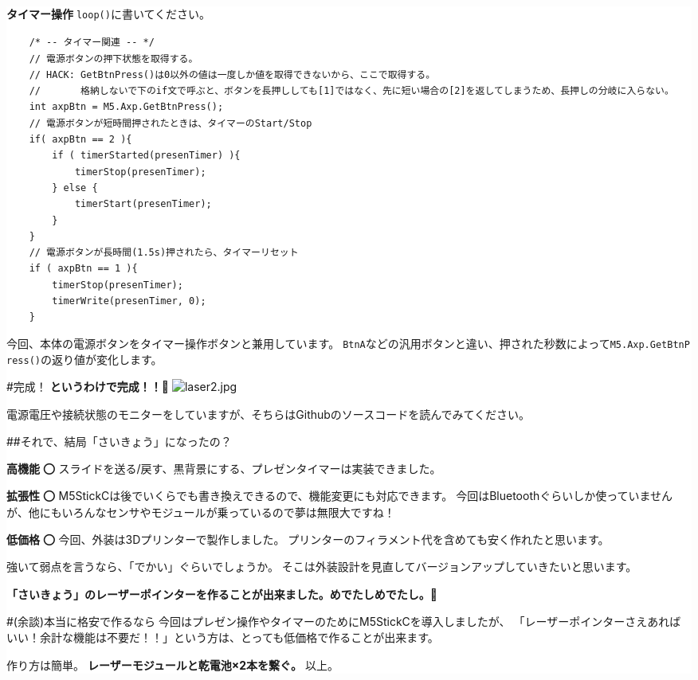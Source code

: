 __タイマー操作__
`loop()`に書いてください。

```
    /* -- タイマー関連 -- */
    // 電源ボタンの押下状態を取得する。
    // HACK: GetBtnPress()は0以外の値は一度しか値を取得できないから、ここで取得する。
    //       格納しないで下のif文で呼ぶと、ボタンを長押ししても[1]ではなく、先に短い場合の[2]を返してしまうため、長押しの分岐に入らない。
    int axpBtn = M5.Axp.GetBtnPress();
    // 電源ボタンが短時間押されたときは、タイマーのStart/Stop
    if( axpBtn == 2 ){
        if ( timerStarted(presenTimer) ){
            timerStop(presenTimer);
        } else {
            timerStart(presenTimer);
        }
    }
    // 電源ボタンが長時間(1.5s)押されたら、タイマーリセット
    if ( axpBtn == 1 ){
        timerStop(presenTimer);
        timerWrite(presenTimer, 0);
    }
```

今回、本体の電源ボタンをタイマー操作ボタンと兼用しています。
`BtnA`などの汎用ボタンと違い、押された秒数によって`M5.Axp.GetBtnPress()`の返り値が変化します。

#完成！
__というわけで完成！！:clap:__
![laser2.jpg](https://qiita-image-store.s3.ap-northeast-1.amazonaws.com/0/145838/e6ecb987-1a38-0385-6b0a-2390a28902f0.jpeg)

電源電圧や接続状態のモニターをしていますが、そちらはGithubのソースコードを読んでみてください。

##それで、結局「さいきょう」になったの？

__高機能__ :o:
スライドを送る/戻す、黒背景にする、プレゼンタイマーは実装できました。

__拡張性__ :o:
M5StickCは後でいくらでも書き換えできるので、機能変更にも対応できます。
今回はBluetoothぐらいしか使っていませんが、他にもいろんなセンサやモジュールが乗っているので夢は無限大ですね！

__低価格__ :o:
今回、外装は3Dプリンターで製作しました。
プリンターのフィラメント代を含めても安く作れたと思います。

強いて弱点を言うなら、「でかい」ぐらいでしょうか。
そこは外装設計を見直してバージョンアップしていきたいと思います。

__「さいきょう」のレーザーポインターを作ることが出来ました。めでたしめでたし。:clap:__

#(余談)本当に格安で作るなら
今回はプレゼン操作やタイマーのためにM5StickCを導入しましたが、
「レーザーポインターさえあればいい！余計な機能は不要だ！！」という方は、とっても低価格で作ることが出来ます。

作り方は簡単。
__レーザーモジュールと乾電池×2本を繋ぐ。__
以上。


[^1]: [赤色レーザー発光モジュール（円筒型） LM-101-A2の質問と回答, 秋月電子通商](https://akizukidenshi.com/catalog/faq/goodsfaq.aspx?goods=M-00765)
[^2]: [AXP192の調査, M5StickC非公式日本語リファレンス](https://lang-ship.com/reference/unofficial/M5StickC/Tips/AXP192/#dcdc1esp32-3v3)